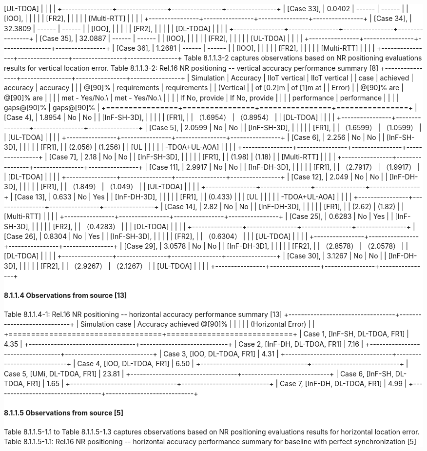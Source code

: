 [UL-TDOA] | | | | +----------------+----------------+----------------+----------------+ | [Case 33], | 0.0402 | ------ | ------ | | [IOO], | | | | | [FR2], | | | | | [Multi-RTT] | | | | +----------------+----------------+----------------+----------------+ | [Case 34], | 32.3809 | ------ | ------ | | [IOO], | | | | | [FR2], | | | | | [DL-TDOA] | | | | +----------------+----------------+----------------+----------------+ | [Case 35], | 32.0887 | ------ | ------ | | [IOO], | | | | | [FR2], | | | | | [UL-TDOA] | | | | +----------------+----------------+----------------+----------------+ | [Case 36], | 1.2681 | ------ | ------ | | [IOO], | | | | | [FR2], | | | | | [Multi-RTT] | | | | +----------------+----------------+----------------+----------------+
Table 8.1.1.3-2 captures observations based on NR positioning evaluations
results for vertical location error.
Table 8.1.1.3-2: Rel.16 NR positioning -- vertical accuracy performance
summary [8]
+----------------+----------------+----------------+----------------+ | Simulation | Accuracy | IIoT vertical | IIoT vertical | | case | achieved | accuracy | accuracy | | | @[90]% | requirements | requirements | | (Vertical | | of [0.2]m | of [1]m at | | Error) | | @[90]% are | @[90]% are | | | | met - Yes/No.\ | met - Yes/No.\ | | | | If No, provide | If No, provide | | | | performance | performance | | | | gaps@[90]% | gaps@[90]% | +================+================+================+================+ | [Case 4], | 1.8954 | No | No | | [InF-SH-3D], | | | | | [FR1], | | （1.6954） | （0.8954） | | [DL-TDOA] | | | | +----------------+----------------+----------------+----------------+ | [Case 5], | 2.0599 | No | No | | [InF-SH-3D], | | | | | [FR1], | | （1.6599） | （1.0599） | | [UL-TDOA] | | | | +----------------+----------------+----------------+----------------+ | [Case 6], | 2.256 | No | No | | [InF-SH-3D], | | | | | [FR1], | | (2.056) | (1.256) | | [UL | | | | | -TDOA+UL-AOA] | | | | +----------------+----------------+----------------+----------------+ | [Case 7], | 2.18 | No | No | | [InF-SH-3D], | | | | | [FR1], | | (1.98) | (1.18) | | [Multi-RTT] | | | | +----------------+----------------+----------------+----------------+ | [Case 11], | 2.9917 | No | No | | [InF-DH-3D], | | | | | [FR1], | | （2.7917） | （1.9917） | | [DL-TDOA] | | | | +----------------+----------------+----------------+----------------+ | [Case 12], | 2.049 | No | No | | [InF-DH-3D], | | | | | [FR1], | | （1.849） | （1.049） | | [UL-TDOA] | | | | +----------------+----------------+----------------+----------------+ | [Case 13], | 0.633 | No | Yes | | [InF-DH-3D], | | | | | [FR1], | | (0.433) | | | [UL | | | | | -TDOA+UL-AOA] | | | | +----------------+----------------+----------------+----------------+ | [Case 14], | 2.82 | No | No | | [InF-DH-3D], | | | | | [FR1], | | (2.62) | (1.82) | | [Multi-RTT] | | | | +----------------+----------------+----------------+----------------+ | [Case 25], | 0.6283 | No | Yes | | [InF-SH-3D], | | | | | [FR2], | | （0.4283） | | | [DL-TDOA] | | | | +----------------+----------------+----------------+----------------+ | [Case 26], | 0.8304 | No | Yes | | [InF-SH-3D], | | | | | [FR2], | | （0.6304） | | | [UL-TDOA] | | | | +----------------+----------------+----------------+----------------+ | [Case 29], | 3.0578 | No | No | | [InF-DH-3D], | | | | | [FR2], | | （2.8578） | （2.0578） | | [DL-TDOA] | | | | +----------------+----------------+----------------+----------------+ | [Case 30], | 3.1267 | No | No | | [InF-DH-3D], | | | | | [FR2], | | （2.9267） | （2.1267） | | [UL-TDOA] | | | | +----------------+----------------+----------------+----------------+
#### 8.1.1.4 Observations from source [13]
Table 8.1.1.4-1: Rel.16 NR positioning -- horizontal accuracy performance
summary [13]
+----------------------------------+----------------------------+ | Simulation case | Accuracy achieved @[90]% | | | | | (Horizontal Error) | | +==================================+============================+ | Case 1, [InF-SH, DL-TDOA, FR1] | 4.35 | +----------------------------------+----------------------------+ | Case 2, [InF-DH, DL-TDOA, FR1] | 7.16 | +----------------------------------+----------------------------+ | Case 3, [IOO, DL-TDOA, FR1] | 4.31 | +----------------------------------+----------------------------+ | Case 4, [IOO, DL-TDOA, FR1] | 6.50 | +----------------------------------+----------------------------+ | Case 5, [UMi, DL-TDOA, FR1] | 23.81 | +----------------------------------+----------------------------+ | Case 6, [InF-SH, DL-TDOA, FR1] | 1.65 | +----------------------------------+----------------------------+ | Case 7, [InF-DH, DL-TDOA, FR1] | 4.99 | +----------------------------------+----------------------------+
#### 8.1.1.5 Observations from source [5]
Table 8.1.1.5-1.1 to Table 8.1.1.5-1.3 captures observations based on NR
positioning evaluations results for horizontal location error.
Table 8.1.1.5-1.1: Rel.16 NR positioning -- horizontal accuracy performance
summary for baseline with perfect synchronization [5]